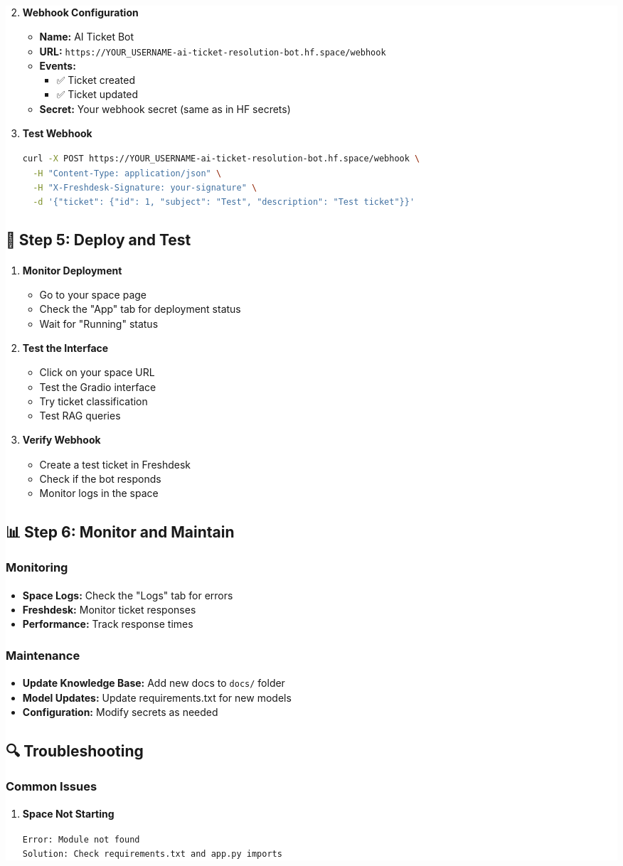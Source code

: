 2. **Webhook Configuration**
   - **Name:** AI Ticket Bot
   - **URL:** `https://YOUR_USERNAME-ai-ticket-resolution-bot.hf.space/webhook`
   - **Events:** 
     - ✅ Ticket created
     - ✅ Ticket updated
   - **Secret:** Your webhook secret (same as in HF secrets)

3. **Test Webhook**
   ```bash
   curl -X POST https://YOUR_USERNAME-ai-ticket-resolution-bot.hf.space/webhook \
     -H "Content-Type: application/json" \
     -H "X-Freshdesk-Signature: your-signature" \
     -d '{"ticket": {"id": 1, "subject": "Test", "description": "Test ticket"}}'
   ```

## 🚀 **Step 5: Deploy and Test**

1. **Monitor Deployment**
   - Go to your space page
   - Check the "App" tab for deployment status
   - Wait for "Running" status

2. **Test the Interface**
   - Click on your space URL
   - Test the Gradio interface
   - Try ticket classification
   - Test RAG queries

3. **Verify Webhook**
   - Create a test ticket in Freshdesk
   - Check if the bot responds
   - Monitor logs in the space

## 📊 **Step 6: Monitor and Maintain**

### **Monitoring**
- **Space Logs:** Check the "Logs" tab for errors
- **Freshdesk:** Monitor ticket responses
- **Performance:** Track response times

### **Maintenance**
- **Update Knowledge Base:** Add new docs to `docs/` folder
- **Model Updates:** Update requirements.txt for new models
- **Configuration:** Modify secrets as needed

## 🔍 **Troubleshooting**

### **Common Issues**

1. **Space Not Starting**
   ```
   Error: Module not found
   Solution: Check requirements.txt and app.py imports
   ```
